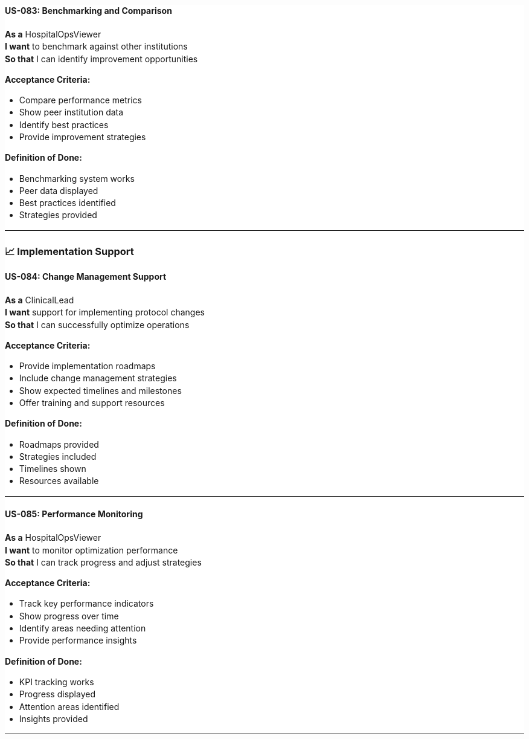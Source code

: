 
#### US-083: Benchmarking and Comparison
**As a** HospitalOpsViewer  
**I want** to benchmark against other institutions  
**So that** I can identify improvement opportunities  

**Acceptance Criteria:**
- Compare performance metrics
- Show peer institution data
- Identify best practices
- Provide improvement strategies

**Definition of Done:**
- Benchmarking system works
- Peer data displayed
- Best practices identified
- Strategies provided

---

### 📈 Implementation Support

#### US-084: Change Management Support
**As a** ClinicalLead  
**I want** support for implementing protocol changes  
**So that** I can successfully optimize operations  

**Acceptance Criteria:**
- Provide implementation roadmaps
- Include change management strategies
- Show expected timelines and milestones
- Offer training and support resources

**Definition of Done:**
- Roadmaps provided
- Strategies included
- Timelines shown
- Resources available

---

#### US-085: Performance Monitoring
**As a** HospitalOpsViewer  
**I want** to monitor optimization performance  
**So that** I can track progress and adjust strategies  

**Acceptance Criteria:**
- Track key performance indicators
- Show progress over time
- Identify areas needing attention
- Provide performance insights

**Definition of Done:**
- KPI tracking works
- Progress displayed
- Attention areas identified
- Insights provided

---